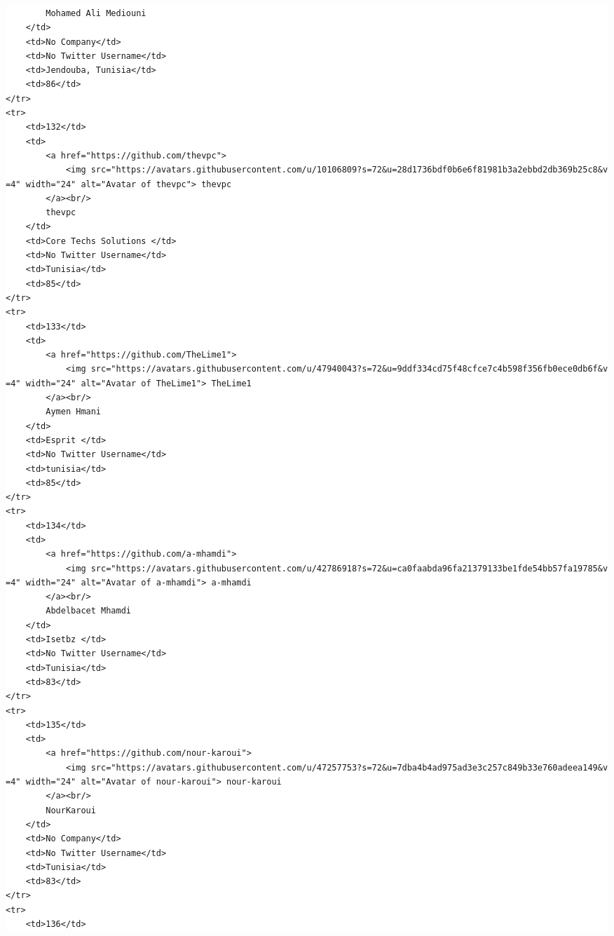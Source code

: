 			Mohamed Ali Mediouni
		</td>
		<td>No Company</td>
		<td>No Twitter Username</td>
		<td>Jendouba, Tunisia</td>
		<td>86</td>
	</tr>
	<tr>
		<td>132</td>
		<td>
			<a href="https://github.com/thevpc">
				<img src="https://avatars.githubusercontent.com/u/10106809?s=72&u=28d1736bdf0b6e6f81981b3a2ebbd2db369b25c8&v=4" width="24" alt="Avatar of thevpc"> thevpc
			</a><br/>
			thevpc
		</td>
		<td>Core Techs Solutions </td>
		<td>No Twitter Username</td>
		<td>Tunisia</td>
		<td>85</td>
	</tr>
	<tr>
		<td>133</td>
		<td>
			<a href="https://github.com/TheLime1">
				<img src="https://avatars.githubusercontent.com/u/47940043?s=72&u=9ddf334cd75f48cfce7c4b598f356fb0ece0db6f&v=4" width="24" alt="Avatar of TheLime1"> TheLime1
			</a><br/>
			Aymen Hmani
		</td>
		<td>Esprit </td>
		<td>No Twitter Username</td>
		<td>tunisia</td>
		<td>85</td>
	</tr>
	<tr>
		<td>134</td>
		<td>
			<a href="https://github.com/a-mhamdi">
				<img src="https://avatars.githubusercontent.com/u/42786918?s=72&u=ca0faabda96fa21379133be1fde54bb57fa19785&v=4" width="24" alt="Avatar of a-mhamdi"> a-mhamdi
			</a><br/>
			Abdelbacet Mhamdi
		</td>
		<td>Isetbz </td>
		<td>No Twitter Username</td>
		<td>Tunisia</td>
		<td>83</td>
	</tr>
	<tr>
		<td>135</td>
		<td>
			<a href="https://github.com/nour-karoui">
				<img src="https://avatars.githubusercontent.com/u/47257753?s=72&u=7dba4b4ad975ad3e3c257c849b33e760adeea149&v=4" width="24" alt="Avatar of nour-karoui"> nour-karoui
			</a><br/>
			NourKaroui
		</td>
		<td>No Company</td>
		<td>No Twitter Username</td>
		<td>Tunisia</td>
		<td>83</td>
	</tr>
	<tr>
		<td>136</td>
